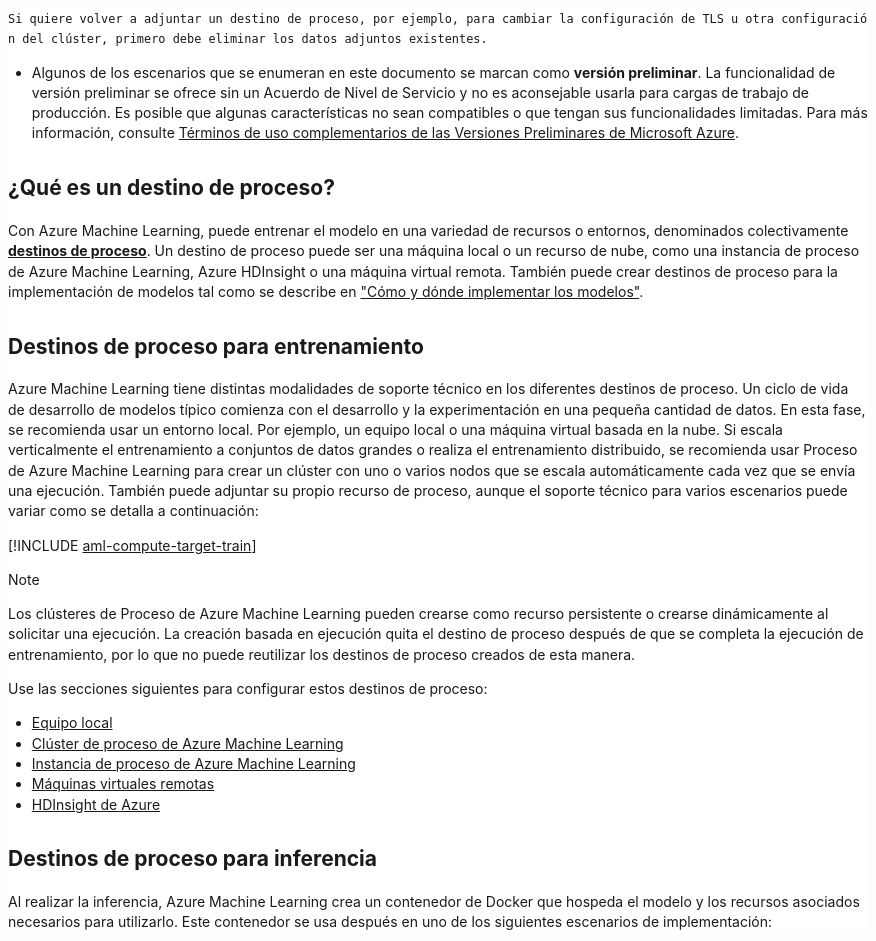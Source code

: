     Si quiere volver a adjuntar un destino de proceso, por ejemplo, para cambiar la configuración de TLS u otra configuración del clúster, primero debe eliminar los datos adjuntos existentes.

* Algunos de los escenarios que se enumeran en este documento se marcan como __versión preliminar__. La funcionalidad de versión preliminar se ofrece sin un Acuerdo de Nivel de Servicio y no es aconsejable usarla para cargas de trabajo de producción. Es posible que algunas características no sean compatibles o que tengan sus funcionalidades limitadas. Para más información, consulte [Términos de uso complementarios de las Versiones Preliminares de Microsoft Azure](https://azure.microsoft.com/support/legal/preview-supplemental-terms/).

## <a name="whats-a-compute-target"></a>¿Qué es un destino de proceso?

Con Azure Machine Learning, puede entrenar el modelo en una variedad de recursos o entornos, denominados colectivamente [__destinos de proceso__](concept-azure-machine-learning-architecture.md#compute-targets). Un destino de proceso puede ser una máquina local o un recurso de nube, como una instancia de proceso de Azure Machine Learning, Azure HDInsight o una máquina virtual remota.  También puede crear destinos de proceso para la implementación de modelos tal como se describe en ["Cómo y dónde implementar los modelos"](how-to-deploy-and-where.md).

## <a name="compute-targets-for-training"></a>Destinos de proceso para entrenamiento

Azure Machine Learning tiene distintas modalidades de soporte técnico en los diferentes destinos de proceso. Un ciclo de vida de desarrollo de modelos típico comienza con el desarrollo y la experimentación en una pequeña cantidad de datos. En esta fase, se recomienda usar un entorno local. Por ejemplo, un equipo local o una máquina virtual basada en la nube. Si escala verticalmente el entrenamiento a conjuntos de datos grandes o realiza el entrenamiento distribuido, se recomienda usar Proceso de Azure Machine Learning para crear un clúster con uno o varios nodos que se escala automáticamente cada vez que se envía una ejecución. También puede adjuntar su propio recurso de proceso, aunque el soporte técnico para varios escenarios puede variar como se detalla a continuación:

[!INCLUDE [aml-compute-target-train](../../includes/aml-compute-target-train.md)]

> [!NOTE]
> Los clústeres de Proceso de Azure Machine Learning pueden crearse como recurso persistente o crearse dinámicamente al solicitar una ejecución. La creación basada en ejecución quita el destino de proceso después de que se completa la ejecución de entrenamiento, por lo que no puede reutilizar los destinos de proceso creados de esta manera.

Use las secciones siguientes para configurar estos destinos de proceso:

* [Equipo local](#local)
* [Clúster de proceso de Azure Machine Learning](#amlcompute)
* [Instancia de proceso de Azure Machine Learning](#instance)
* [Máquinas virtuales remotas](#vm)
* [HDInsight de Azure](#hdinsight)

## <a name="compute-targets-for-inference"></a>Destinos de proceso para inferencia

Al realizar la inferencia, Azure Machine Learning crea un contenedor de Docker que hospeda el modelo y los recursos asociados necesarios para utilizarlo. Este contenedor se usa después en uno de los siguientes escenarios de implementación:
